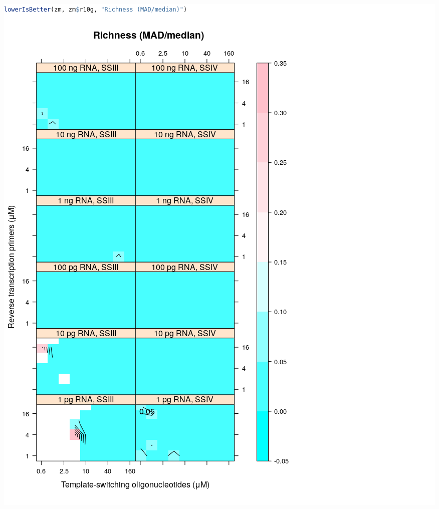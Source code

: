 

```r
lowerIsBetter(zm, zm$r10g, "Richness (MAD/median)")
```

![](Labcyte-RT_Data_Analysis_8_files/figure-html/richness10_contour_var-1.png)
